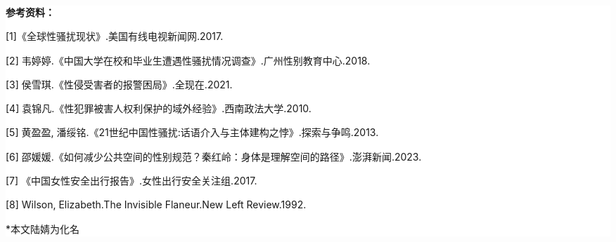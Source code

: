 
**参考资料：** 


[1]《全球性骚扰现状》.美国有线电视新闻网.2017.  

[2] 韦婷婷.《中国大学在校和毕业生遭遇性骚扰情况调查》.广州性别教育中心.2018.  

[3] 侯雪琪.《性侵受害者的报警困局》.全现在.2021.  

[4] 袁锦凡.《性犯罪被害人权利保护的域外经验》.西南政法大学.2010.  

[5] 黄盈盈, 潘绥铭.《21世纪中国性骚扰:话语介入与主体建构之悖》.探索与争鸣.2013.  

[6] 邵媛媛.《如何减少公共空间的性别规范？秦红岭：身体是理解空间的路径》.澎湃新闻.2023.  

[7] 《中国女性安全出行报告》.女性出行安全关注组.2017.  

[8] Wilson, Elizabeth.The Invisible Flaneur.New Left Review.1992.


\*本文陆婧为化名










